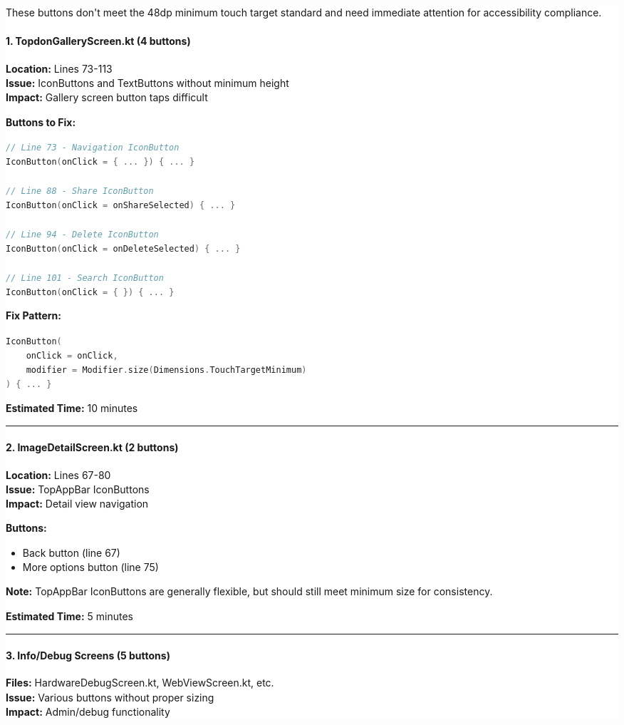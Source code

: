 These buttons don't meet the 48dp minimum touch target standard and need immediate attention for accessibility compliance.

#### 1. TopdonGalleryScreen.kt (4 buttons)
**Location:** Lines 73-113  
**Issue:** IconButtons and TextButtons without minimum height  
**Impact:** Gallery screen button taps difficult

**Buttons to Fix:**
```kotlin
// Line 73 - Navigation IconButton
IconButton(onClick = { ... }) { ... }

// Line 88 - Share IconButton  
IconButton(onClick = onShareSelected) { ... }

// Line 94 - Delete IconButton
IconButton(onClick = onDeleteSelected) { ... }

// Line 101 - Search IconButton
IconButton(onClick = { }) { ... }
```

**Fix Pattern:**
```kotlin
IconButton(
    onClick = onClick,
    modifier = Modifier.size(Dimensions.TouchTargetMinimum)
) { ... }
```

**Estimated Time:** 10 minutes

---

#### 2. ImageDetailScreen.kt (2 buttons)
**Location:** Lines 67-80  
**Issue:** TopAppBar IconButtons  
**Impact:** Detail view navigation

**Buttons:**
- Back button (line 67)
- More options button (line 75)

**Note:** TopAppBar IconButtons are generally flexible, but should still meet minimum size for consistency.

**Estimated Time:** 5 minutes

---

#### 3. Info/Debug Screens (5 buttons)
**Files:** HardwareDebugScreen.kt, WebViewScreen.kt, etc.  
**Issue:** Various buttons without proper sizing  
**Impact:** Admin/debug functionality
